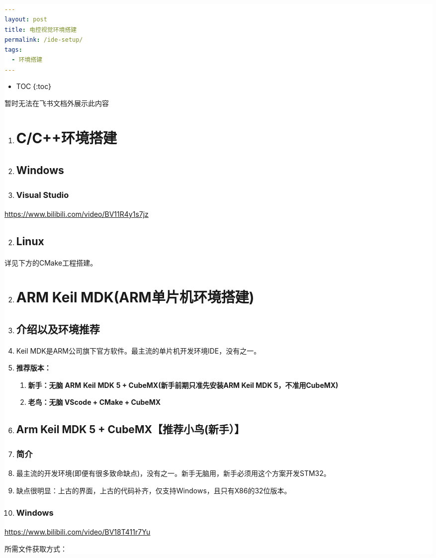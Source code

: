 ```yaml
---
layout: post
title: 电控视觉环境搭建
permalink: /ide-setup/
tags:
  - 环境搭建
---
```




* TOC
{:toc}

暂时无法在飞书文档外展示此内容

1.  # C/C++环境搭建
    

1.  ## Windows
    

1.  ### Visual Studio
    

https://www.bilibili.com/video/BV11R4y1s7jz

2.  ## Linux
    

详见下方的CMake工程搭建。

  

2.  # ARM Keil MDK(ARM单片机环境搭建)
    

1.  ## 介绍以及环境推荐
    

1.  Keil MDK是ARM公司旗下官方软件。最主流的单片机开发环境IDE，没有之一。
    
2.  **推荐版本：**
    
    1.  **新手：无脑** **ARM** **Keil** **MDK** **5 + CubeMX(新手前期只准先安装ARM Keil MDK 5，不准用CubeMX)**
        
    2.  **老鸟：无脑 VScode + CMake + CubeMX**
        

2.  ## Arm Keil MDK 5 + CubeMX【推荐小鸟(新手）】
    

1.  ### 简介
    

1.  最主流的开发环境(即便有很多致命缺点)，没有之一。新手无脑用，新手必须用这个方案开发STM32。
    
2.  缺点很明显：上古的界面，上古的代码补齐，仅支持Windows，且只有X86的32位版本。
    

2.  ### Windows
    

https://www.bilibili.com/video/BV18T411r7Yu

所需文件获取方式：
